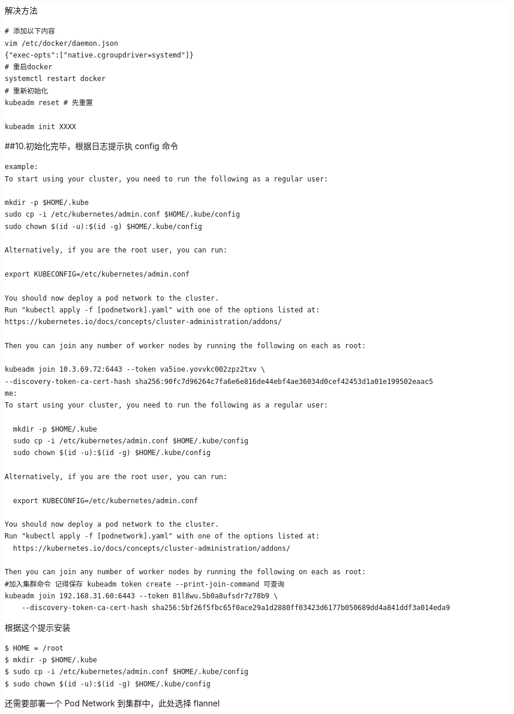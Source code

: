 解决方法
```shell
# 添加以下内容
vim /etc/docker/daemon.json
{"exec-opts":["native.cgroupdriver=systemd"]}
# 重启docker
systemctl restart docker
# 重新初始化
kubeadm reset # 先重置

kubeadm init XXXX
```

##10.初始化完毕，根据日志提示执 config 命令
```text
example:
To start using your cluster, you need to run the following as a regular user:

mkdir -p $HOME/.kube
sudo cp -i /etc/kubernetes/admin.conf $HOME/.kube/config
sudo chown $(id -u):$(id -g) $HOME/.kube/config

Alternatively, if you are the root user, you can run:

export KUBECONFIG=/etc/kubernetes/admin.conf

You should now deploy a pod network to the cluster.
Run "kubectl apply -f [podnetwork].yaml" with one of the options listed at:
https://kubernetes.io/docs/concepts/cluster-administration/addons/

Then you can join any number of worker nodes by running the following on each as root:

kubeadm join 10.3.69.72:6443 --token va5ioe.yovvkc002zpz2txv \
--discovery-token-ca-cert-hash sha256:90fc7d96264c7fa6e6e816de44ebf4ae36034d0cef42453d1a01e199502eaac5
me:
To start using your cluster, you need to run the following as a regular user:

  mkdir -p $HOME/.kube
  sudo cp -i /etc/kubernetes/admin.conf $HOME/.kube/config
  sudo chown $(id -u):$(id -g) $HOME/.kube/config

Alternatively, if you are the root user, you can run:

  export KUBECONFIG=/etc/kubernetes/admin.conf

You should now deploy a pod network to the cluster.
Run "kubectl apply -f [podnetwork].yaml" with one of the options listed at:
  https://kubernetes.io/docs/concepts/cluster-administration/addons/

Then you can join any number of worker nodes by running the following on each as root:
#加入集群命令 记得保存 kubeadm token create --print-join-command 可查询
kubeadm join 192.168.31.60:6443 --token 81l8wu.5b0a8ufsdr7z78b9 \
	--discovery-token-ca-cert-hash sha256:5bf26f5fbc65f0ace29a1d2880ff03423d6177b050689dd4a841ddf3a014eda9
```
根据这个提示安装
```shell
$ HOME = /root
$ mkdir -p $HOME/.kube
$ sudo cp -i /etc/kubernetes/admin.conf $HOME/.kube/config
$ sudo chown $(id -u):$(id -g) $HOME/.kube/config
```
还需要部署一个 Pod Network 到集群中，此处选择 flannel
```shell
```